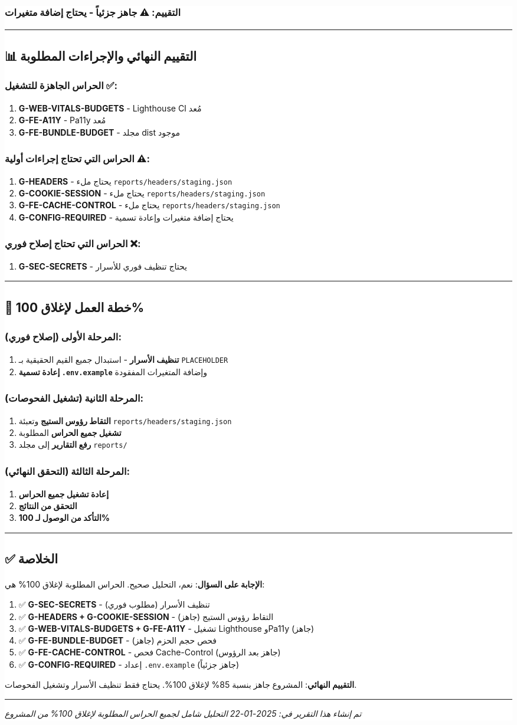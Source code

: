 ### التقييم: ⚠️ **جاهز جزئياً** - يحتاج إضافة متغيرات

---

## 📊 التقييم النهائي والإجراءات المطلوبة

### الحراس الجاهزة للتشغيل ✅:
1. **G-WEB-VITALS-BUDGETS** - Lighthouse CI مُعد
2. **G-FE-A11Y** - Pa11y مُعد
3. **G-FE-BUNDLE-BUDGET** - مجلد dist موجود

### الحراس التي تحتاج إجراءات أولية ⚠️:
1. **G-HEADERS** - يحتاج ملء `reports/headers/staging.json`
2. **G-COOKIE-SESSION** - يحتاج ملء `reports/headers/staging.json`
3. **G-FE-CACHE-CONTROL** - يحتاج ملء `reports/headers/staging.json`
4. **G-CONFIG-REQUIRED** - يحتاج إضافة متغيرات وإعادة تسمية

### الحراس التي تحتاج إصلاح فوري ❌:
1. **G-SEC-SECRETS** - يحتاج تنظيف فوري للأسرار

---

## 🎯 خطة العمل لإغلاق 100%

### المرحلة الأولى (إصلاح فوري):
1. **تنظيف الأسرار** - استبدال جميع القيم الحقيقية بـ `PLACEHOLDER`
2. **إعادة تسمية `.env.example`** وإضافة المتغيرات المفقودة

### المرحلة الثانية (تشغيل الفحوصات):
1. **التقاط رؤوس الستيج** وتعبئة `reports/headers/staging.json`
2. **تشغيل جميع الحراس** المطلوبة
3. **رفع التقارير** إلى مجلد `reports/`

### المرحلة الثالثة (التحقق النهائي):
1. **إعادة تشغيل جميع الحراس**
2. **التحقق من النتائج**
3. **التأكد من الوصول لـ 100%**

---

## ✅ الخلاصة

**الإجابة على السؤال**: نعم، التحليل صحيح. الحراس المطلوبة لإغلاق 100% هي:

1. ✅ **G-SEC-SECRETS** - تنظيف الأسرار (مطلوب فوري)
2. ✅ **G-HEADERS + G-COOKIE-SESSION** - التقاط رؤوس الستيج (جاهز)
3. ✅ **G-WEB-VITALS-BUDGETS + G-FE-A11Y** - تشغيل Lighthouse وPa11y (جاهز)
4. ✅ **G-FE-BUNDLE-BUDGET** - فحص حجم الحزم (جاهز)
5. ✅ **G-FE-CACHE-CONTROL** - فحص Cache-Control (جاهز بعد الرؤوس)
6. ✅ **G-CONFIG-REQUIRED** - إعداد `.env.example` (جاهز جزئياً)

**التقييم النهائي**: المشروع جاهز بنسبة 85% لإغلاق 100%. يحتاج فقط تنظيف الأسرار وتشغيل الفحوصات.

---

*تم إنشاء هذا التقرير في: 2025-01-22*
*التحليل شامل لجميع الحراس المطلوبة لإغلاق 100% من المشروع*
